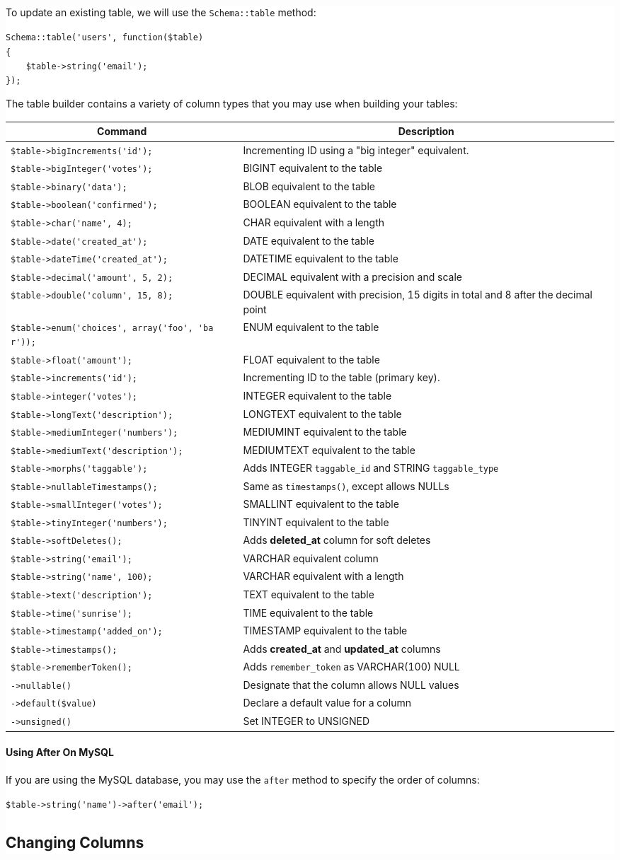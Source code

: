 To update an existing table, we will use the `Schema::table` method:

	Schema::table('users', function($table)
	{
		$table->string('email');
	});

The table builder contains a variety of column types that you may use when building your tables:

Command  | Description
------------- | -------------
`$table->bigIncrements('id');`  |  Incrementing ID using a "big integer" equivalent.
`$table->bigInteger('votes');`  |  BIGINT equivalent to the table
`$table->binary('data');`  |  BLOB equivalent to the table
`$table->boolean('confirmed');`  |  BOOLEAN equivalent to the table
`$table->char('name', 4);`  |  CHAR equivalent with a length
`$table->date('created_at');`  |  DATE equivalent to the table
`$table->dateTime('created_at');`  |  DATETIME equivalent to the table
`$table->decimal('amount', 5, 2);`  |  DECIMAL equivalent with a precision and scale
`$table->double('column', 15, 8);`  |  DOUBLE equivalent with precision, 15 digits in total and 8 after the decimal point
`$table->enum('choices', array('foo', 'bar'));` | ENUM equivalent to the table
`$table->float('amount');`  |  FLOAT equivalent to the table
`$table->increments('id');`  |  Incrementing ID to the table (primary key).
`$table->integer('votes');`  |  INTEGER equivalent to the table
`$table->longText('description');`  |  LONGTEXT equivalent to the table
`$table->mediumInteger('numbers');`  |  MEDIUMINT equivalent to the table
`$table->mediumText('description');`  |  MEDIUMTEXT equivalent to the table
`$table->morphs('taggable');`  |  Adds INTEGER `taggable_id` and STRING `taggable_type`
`$table->nullableTimestamps();`  |  Same as `timestamps()`, except allows NULLs
`$table->smallInteger('votes');`  |  SMALLINT equivalent to the table
`$table->tinyInteger('numbers');`  |  TINYINT equivalent to the table
`$table->softDeletes();`  |  Adds **deleted\_at** column for soft deletes
`$table->string('email');`  |  VARCHAR equivalent column
`$table->string('name', 100);`  |  VARCHAR equivalent with a length
`$table->text('description');`  |  TEXT equivalent to the table
`$table->time('sunrise');`  |  TIME equivalent to the table
`$table->timestamp('added_on');`  |  TIMESTAMP equivalent to the table
`$table->timestamps();`  |  Adds **created\_at** and **updated\_at** columns
`$table->rememberToken();`  |  Adds `remember_token` as VARCHAR(100) NULL
`->nullable()`  |  Designate that the column allows NULL values
`->default($value)`  |  Declare a default value for a column
`->unsigned()`  |  Set INTEGER to UNSIGNED

#### Using After On MySQL

If you are using the MySQL database, you may use the `after` method to specify the order of columns:

	$table->string('name')->after('email');

<a name="changing-columns"></a>
## Changing Columns

